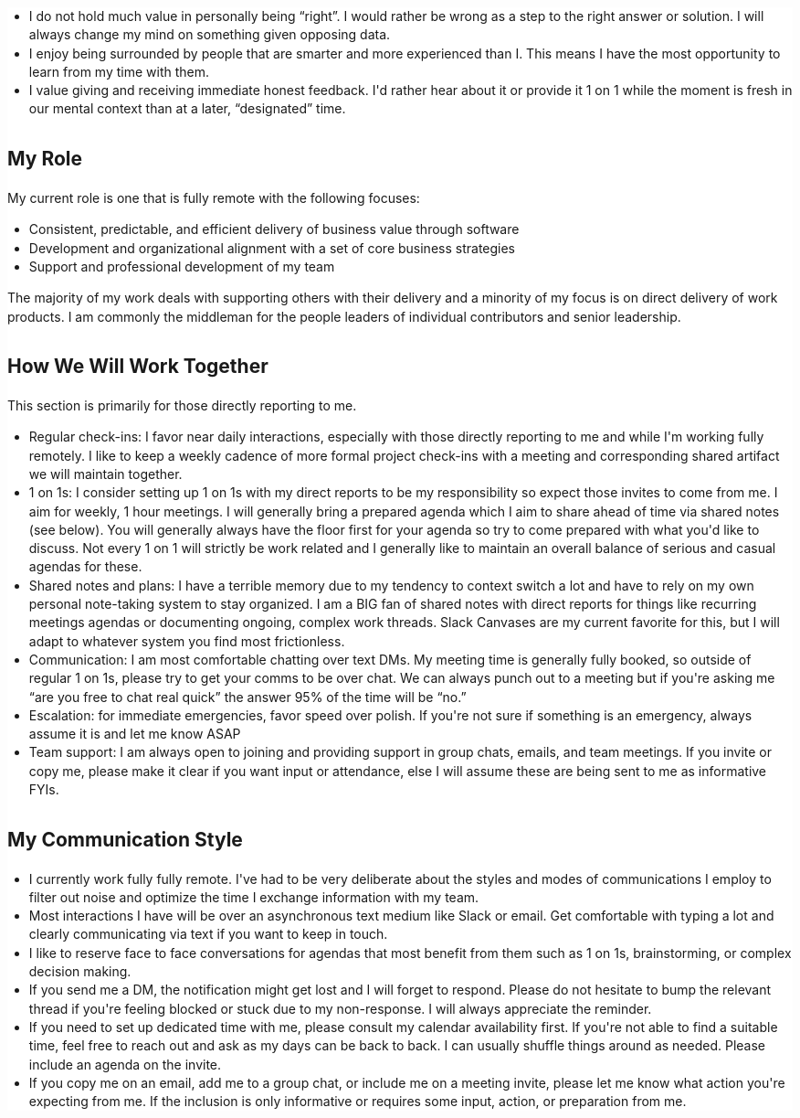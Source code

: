 - I do not hold much value in personally being “right”. I would rather be wrong as a step to the right answer or solution. I will always change my mind on something given opposing data.
- I enjoy being surrounded by people that are smarter and more experienced than I. This means I have the most opportunity to learn from my time with them.
- I value giving and receiving immediate honest feedback. I'd rather hear about it or provide it 1 on 1 while the moment is fresh in our mental context than at a later, “designated” time.

## My Role

My current role is one that is fully remote with the following focuses:
- Consistent, predictable, and efficient delivery of business value through software
- Development and organizational alignment with a set of core business strategies
- Support and professional development of my team

The majority of my work deals with supporting others with their delivery and a minority of my focus is on direct delivery of work products. I am commonly the middleman for the people leaders of individual contributors and senior leadership.

## How We Will Work Together

This section is primarily for those directly reporting to me.

- Regular check-ins: I favor near daily interactions, especially with those directly reporting to me and while I'm working fully remotely. I like to keep a weekly cadence of more formal project check-ins with a meeting and corresponding shared artifact we will maintain together.
- 1 on 1s: I consider setting up 1 on 1s with my direct reports to be my responsibility so expect those invites to come from me. I aim for weekly, 1 hour meetings. I will generally bring a prepared agenda which I aim to share ahead of time via shared notes (see below). You will generally always have the floor first for your agenda so try to come prepared with what you'd like to discuss. Not every 1 on 1 will strictly be work related and I generally like to maintain an overall balance of serious and casual agendas for these.
- Shared notes and plans: I have a terrible memory due to my tendency to context switch a lot and have to rely on my own personal note-taking system to stay organized. I am a BIG fan of shared notes with direct reports for things like recurring meetings agendas or documenting ongoing, complex work threads. Slack Canvases are my current favorite for this, but I will adapt to whatever system you find most frictionless.
- Communication: I am most comfortable chatting over text DMs. My meeting time is generally fully booked, so outside of regular 1 on 1s, please try to get your comms to be over chat. We can always punch out to a meeting but if you're asking me “are you free to chat real quick” the answer 95% of the time will be “no.”
- Escalation: for immediate emergencies, favor speed over polish. If you're not sure if something is an emergency, always assume it is and let me know ASAP
- Team support: I am always open to joining and providing support in group chats, emails, and team meetings. If you invite or copy me, please make it clear if you want input or attendance, else I will assume these are being sent to me as informative FYIs.

## My Communication Style

- I currently work fully fully remote. I've had to be very deliberate about the styles and modes of communications I employ to filter out noise and optimize the time I exchange information with my team.
- Most interactions I have will be over an asynchronous text medium like Slack or email. Get comfortable with typing a lot and clearly communicating via text if you want to keep in touch.
- I like to reserve face to face conversations for agendas that most benefit from them such as 1 on 1s, brainstorming, or complex decision making.
- If you send me a DM, the notification might get lost and I will forget to respond. Please do not hesitate to bump the relevant thread if you're feeling blocked or stuck due to my non-response. I will always appreciate the reminder.
- If you need to set up dedicated time with me, please consult my calendar availability first. If you're not able to find a suitable time, feel free to reach out and ask as my days can be back to back. I can usually shuffle things around as needed. Please include an agenda on the invite.
- If you copy me on an email, add me to a group chat, or include me on a meeting invite, please let me know what action you're expecting from me. If the inclusion is only informative or requires some input, action, or preparation from me.